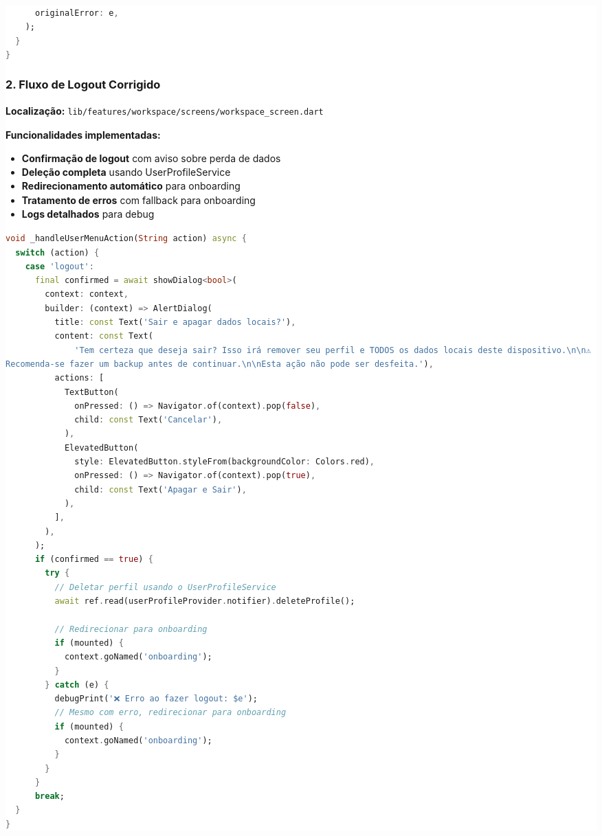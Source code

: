 ```dart
      originalError: e,
    );
  }
}
```

### 2. Fluxo de Logout Corrigido

**Localização:** `lib/features/workspace/screens/workspace_screen.dart`

**Funcionalidades implementadas:**
- **Confirmação de logout** com aviso sobre perda de dados
- **Deleção completa** usando UserProfileService
- **Redirecionamento automático** para onboarding
- **Tratamento de erros** com fallback para onboarding
- **Logs detalhados** para debug

```dart
void _handleUserMenuAction(String action) async {
  switch (action) {
    case 'logout':
      final confirmed = await showDialog<bool>(
        context: context,
        builder: (context) => AlertDialog(
          title: const Text('Sair e apagar dados locais?'),
          content: const Text(
              'Tem certeza que deseja sair? Isso irá remover seu perfil e TODOS os dados locais deste dispositivo.\n\n⚠️ Recomenda-se fazer um backup antes de continuar.\n\nEsta ação não pode ser desfeita.'),
          actions: [
            TextButton(
              onPressed: () => Navigator.of(context).pop(false),
              child: const Text('Cancelar'),
            ),
            ElevatedButton(
              style: ElevatedButton.styleFrom(backgroundColor: Colors.red),
              onPressed: () => Navigator.of(context).pop(true),
              child: const Text('Apagar e Sair'),
            ),
          ],
        ),
      );
      if (confirmed == true) {
        try {
          // Deletar perfil usando o UserProfileService
          await ref.read(userProfileProvider.notifier).deleteProfile();
          
          // Redirecionar para onboarding
          if (mounted) {
            context.goNamed('onboarding');
          }
        } catch (e) {
          debugPrint('❌ Erro ao fazer logout: $e');
          // Mesmo com erro, redirecionar para onboarding
          if (mounted) {
            context.goNamed('onboarding');
          }
        }
      }
      break;
  }
}
```
